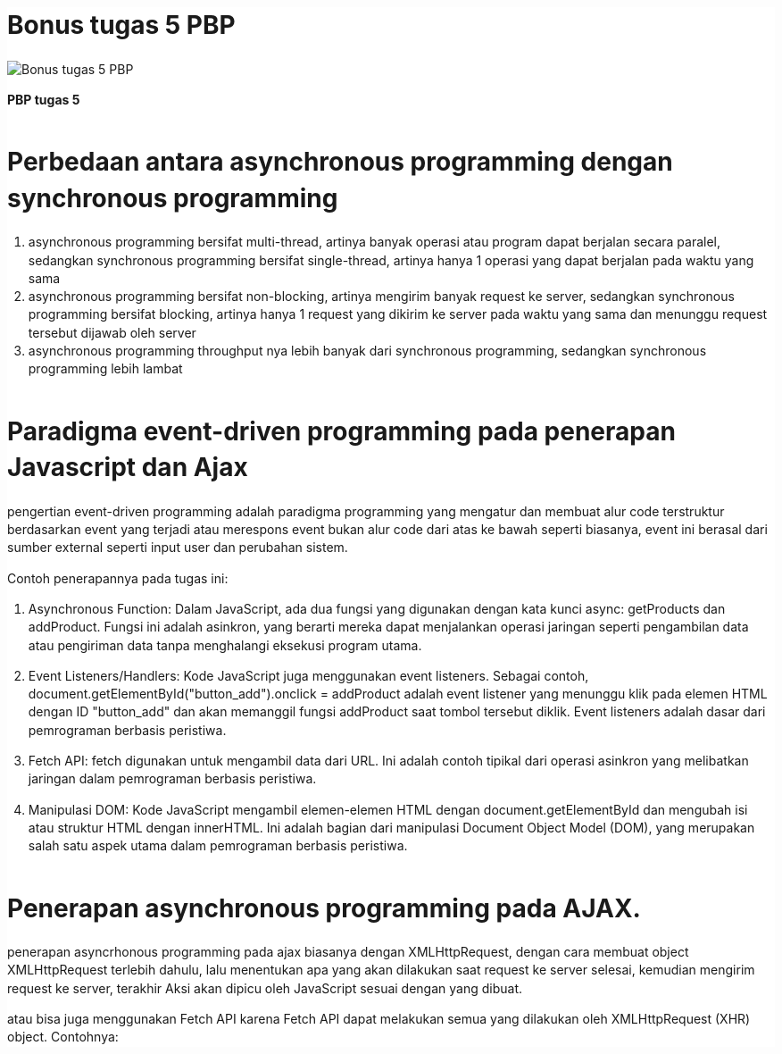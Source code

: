 # Bonus tugas 5 PBP
<img width="382" alt="Bonus tugas 5 PBP" src="https://github.com/RyanAfzal/inventory_manager/assets/137851158/883fea26-37fa-47fe-b214-d0acbf65dce7">

**PBP tugas 5**

# Perbedaan antara asynchronous programming dengan synchronous programming
1. asynchronous programming bersifat multi-thread, artinya banyak operasi atau program dapat berjalan secara paralel, sedangkan synchronous programming bersifat single-thread, artinya hanya 1 operasi yang dapat berjalan pada waktu yang sama
2. asynchronous programming bersifat non-blocking, artinya mengirim banyak request ke server, sedangkan synchronous programming bersifat blocking, artinya hanya 1 request yang dikirim ke server pada waktu yang sama dan menunggu request tersebut dijawab oleh server
3. asynchronous programming throughput nya lebih banyak dari synchronous programming, sedangkan synchronous programming lebih lambat


# Paradigma event-driven programming pada penerapan Javascript dan Ajax
pengertian event-driven programming adalah paradigma programming yang mengatur dan membuat alur code terstruktur berdasarkan event yang terjadi atau merespons event bukan alur code dari atas ke bawah seperti biasanya, event ini berasal dari sumber external seperti input user dan perubahan sistem.

Contoh penerapannya pada tugas ini:
1. Asynchronous Function: Dalam JavaScript, ada dua fungsi yang digunakan dengan kata kunci async: getProducts dan addProduct. Fungsi ini adalah asinkron, yang berarti mereka dapat menjalankan operasi jaringan seperti pengambilan data atau pengiriman data tanpa menghalangi eksekusi program utama.

2. Event Listeners/Handlers: Kode JavaScript juga menggunakan event listeners. Sebagai contoh, document.getElementById("button_add").onclick = addProduct adalah event listener yang menunggu klik pada elemen HTML dengan ID "button_add" dan akan memanggil fungsi addProduct saat tombol tersebut diklik. Event listeners adalah dasar dari pemrograman berbasis peristiwa.

3. Fetch API: fetch digunakan untuk mengambil data dari URL. Ini adalah contoh tipikal dari operasi asinkron yang melibatkan jaringan dalam pemrograman berbasis peristiwa.

4. Manipulasi DOM: Kode JavaScript mengambil elemen-elemen HTML dengan document.getElementById dan mengubah isi atau struktur HTML dengan innerHTML. Ini adalah bagian dari manipulasi Document Object Model (DOM), yang merupakan salah satu aspek utama dalam pemrograman berbasis peristiwa.

# Penerapan asynchronous programming pada AJAX.
penerapan asyncrhonous programming pada ajax biasanya dengan XMLHttpRequest, dengan cara membuat object XMLHttpRequest terlebih dahulu, lalu menentukan apa yang akan dilakukan saat request ke server selesai, kemudian mengirim request ke server, terakhir Aksi akan dipicu oleh JavaScript sesuai dengan yang dibuat.

atau bisa juga menggunakan Fetch API karena Fetch API dapat melakukan semua yang dilakukan oleh XMLHttpRequest (XHR) object. Contohnya:
